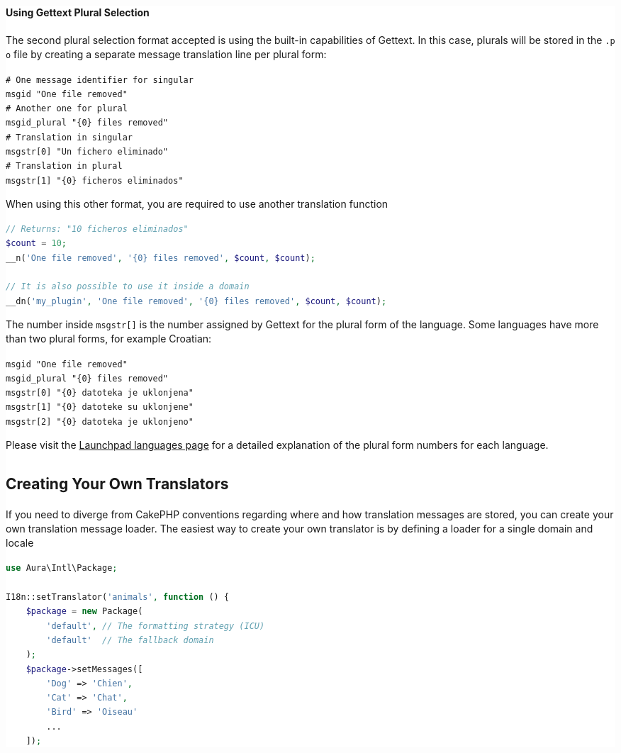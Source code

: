 #### Using Gettext Plural Selection

The second plural selection format accepted is using the built-in capabilities
of Gettext. In this case, plurals will be stored in the `.po`
file by creating a separate message translation line per plural form:

```pot
# One message identifier for singular
msgid "One file removed"
# Another one for plural
msgid_plural "{0} files removed"
# Translation in singular
msgstr[0] "Un fichero eliminado"
# Translation in plural
msgstr[1] "{0} ficheros eliminados"

```

When using this other format, you are required to use another translation
function

```php
// Returns: "10 ficheros eliminados"
$count = 10;
__n('One file removed', '{0} files removed', $count, $count);

// It is also possible to use it inside a domain
__dn('my_plugin', 'One file removed', '{0} files removed', $count, $count);

```

The number inside `msgstr[]` is the number assigned by Gettext for the plural
form of the language. Some languages have more than two plural forms, for
example Croatian:

```pot
msgid "One file removed"
msgid_plural "{0} files removed"
msgstr[0] "{0} datoteka je uklonjena"
msgstr[1] "{0} datoteke su uklonjene"
msgstr[2] "{0} datoteka je uklonjeno"

```

Please visit the [Launchpad languages page](https://translations.launchpad.net/+languages)
for a detailed explanation of the plural form numbers for each language.

## Creating Your Own Translators

If you need to diverge from CakePHP conventions regarding where and how
translation messages are stored, you can create your own translation message
loader. The easiest way to create your own translator is by defining a loader
for a single domain and locale

```php
use Aura\Intl\Package;

I18n::setTranslator('animals', function () {
    $package = new Package(
        'default', // The formatting strategy (ICU)
        'default'  // The fallback domain
    );
    $package->setMessages([
        'Dog' => 'Chien',
        'Cat' => 'Chat',
        'Bird' => 'Oiseau'
        ...
    ]);
```